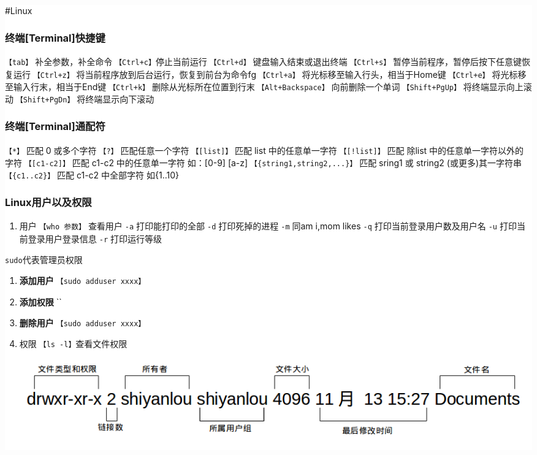 #Linux
### 终端[Terminal]快捷键
`【tab】` 补全参数，补全命令
`【Ctrl+c】`停止当前运行
`【Ctrl+d】`	键盘输入结束或退出终端
`【Ctrl+s】`	暂停当前程序，暂停后按下任意键恢复运行
`【Ctrl+z】`	将当前程序放到后台运行，恢复到前台为命令fg
`【Ctrl+a】`	将光标移至输入行头，相当于Home键
`【Ctrl+e】`	将光标移至输入行末，相当于End键
`【Ctrl+k】`	删除从光标所在位置到行末
`【Alt+Backspace】`	向前删除一个单词
`【Shift+PgUp】`	将终端显示向上滚动
`【Shift+PgDn】`	将终端显示向下滚动

### 终端[Terminal]通配符
`【*】`	匹配 0 或多个字符
`【?】`	匹配任意一个字符
`【[list]】`	匹配 list 中的任意单一字符
`【[!list]】`	匹配 除list 中的任意单一字符以外的字符
`【[c1-c2]】`	匹配 c1-c2 中的任意单一字符 如：[0-9] [a-z]
`【{string1,string2,...}】`	匹配 sring1 或 string2 (或更多)其一字符串
`【{c1..c2}】`	匹配 c1-c2 中全部字符 如{1..10}

### Linux用户以及权限
1. 用户
`【who 参数】` 查看用户 
`-a` 打印能打印的全部 
`-d` 打印死掉的进程 
`-m` 同am i,mom likes
`-q` 打印当前登录用户数及用户名
`-u` 打印当前登录用户登录信息
`-r` 打印运行等级

 `sudo`代表管理员权限
 1. **添加用户** `【sudo adduser xxxx】`
 2. **添加权限** ``
 3. **删除用户** `【sudo adduser xxxx】`

2. 权限
`【ls -l】`查看文件权限
![权限1](pic/权限1.png)